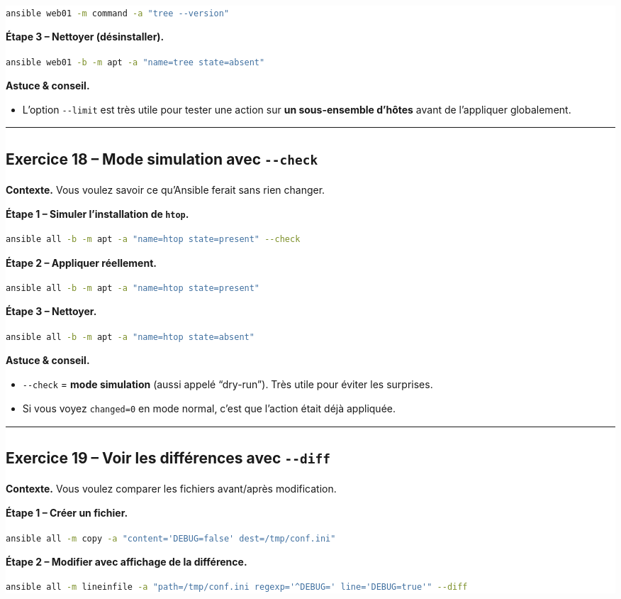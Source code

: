 ```bash
ansible web01 -m command -a "tree --version"
```

**Étape 3 – Nettoyer (désinstaller).**

```bash
ansible web01 -b -m apt -a "name=tree state=absent"
```

**Astuce & conseil.**

- L’option `--limit` est très utile pour tester une action sur **un sous-ensemble d’hôtes** avant de l’appliquer globalement.

---

## **Exercice 18 – Mode simulation avec `--check`**

**Contexte.** Vous voulez savoir ce qu’Ansible ferait sans rien changer.

**Étape 1 – Simuler l’installation de `htop`.**

```bash
ansible all -b -m apt -a "name=htop state=present" --check
```

**Étape 2 – Appliquer réellement.**

```bash
ansible all -b -m apt -a "name=htop state=present"
```

**Étape 3 – Nettoyer.**

```bash
ansible all -b -m apt -a "name=htop state=absent"
```

**Astuce & conseil.**

- `--check` = **mode simulation** (aussi appelé “dry-run”). Très utile pour éviter les surprises.

- Si vous voyez `changed=0` en mode normal, c’est que l’action était déjà appliquée.

---

## **Exercice 19 – Voir les différences avec `--diff`**

**Contexte.** Vous voulez comparer les fichiers avant/après modification.

**Étape 1 – Créer un fichier.**

```bash
ansible all -m copy -a "content='DEBUG=false' dest=/tmp/conf.ini"
```

**Étape 2 – Modifier avec affichage de la différence.**

```bash
ansible all -m lineinfile -a "path=/tmp/conf.ini regexp='^DEBUG=' line='DEBUG=true'" --diff
```
